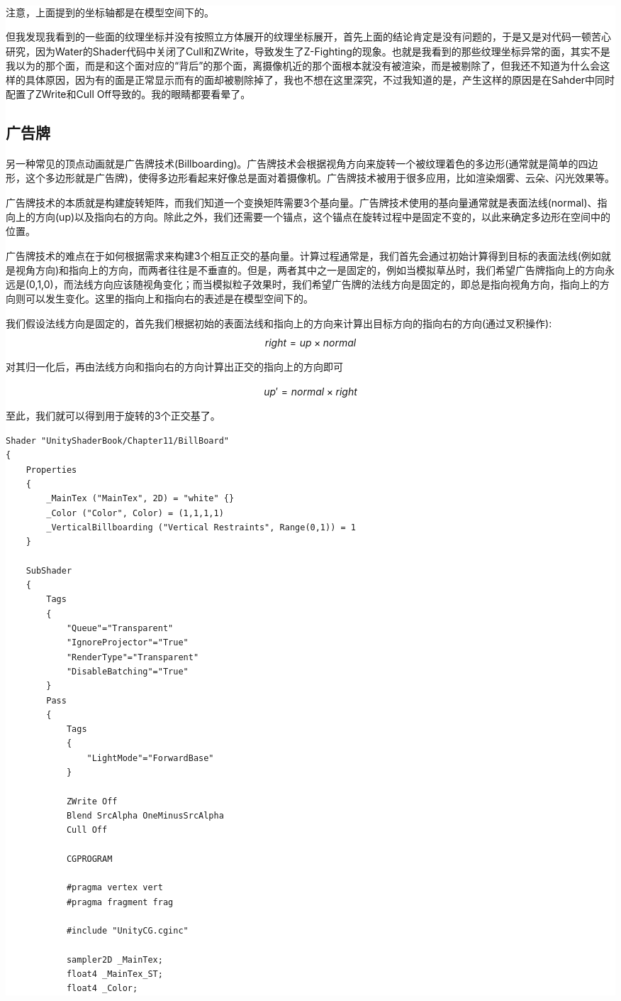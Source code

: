 注意，上面提到的坐标轴都是在模型空间下的。

但我发现我看到的一些面的纹理坐标并没有按照立方体展开的纹理坐标展开，首先上面的结论肯定是没有问题的，于是又是对代码一顿苦心研究，因为Water的Shader代码中关闭了Cull和ZWrite，导致发生了Z-Fighting的现象。也就是我看到的那些纹理坐标异常的面，其实不是我以为的那个面，而是和这个面对应的“背后”的那个面，离摄像机近的那个面根本就没有被渲染，而是被剔除了，但我还不知道为什么会这样的具体原因，因为有的面是正常显示而有的面却被剔除掉了，我也不想在这里深究，不过我知道的是，产生这样的原因是在Sahder中同时配置了ZWrite和Cull Off导致的。我的眼睛都要看晕了。


## 广告牌

另一种常见的顶点动画就是广告牌技术(Billboarding)。广告牌技术会根据视角方向来旋转一个被纹理着色的多边形(通常就是简单的四边形，这个多边形就是广告牌)，使得多边形看起来好像总是面对着摄像机。广告牌技术被用于很多应用，比如渲染烟雾、云朵、闪光效果等。

广告牌技术的本质就是构建旋转矩阵，而我们知道一个变换矩阵需要3个基向量。广告牌技术使用的基向量通常就是表面法线(normal)、指向上的方向(up)以及指向右的方向。除此之外，我们还需要一个锚点，这个锚点在旋转过程中是固定不变的，以此来确定多边形在空间中的位置。

广告牌技术的难点在于如何根据需求来构建3个相互正交的基向量。计算过程通常是，我们首先会通过初始计算得到目标的表面法线(例如就是视角方向)和指向上的方向，而两者往往是不垂直的。但是，两者其中之一是固定的，例如当模拟草丛时，我们希望广告牌指向上的方向永远是(0,1,0)，而法线方向应该随视角变化；而当模拟粒子效果时，我们希望广告牌的法线方向是固定的，即总是指向视角方向，指向上的方向则可以发生变化。这里的指向上和指向右的表述是在模型空间下的。

我们假设法线方向是固定的，首先我们根据初始的表面法线和指向上的方向来计算出目标方向的指向右的方向(通过叉积操作):
$$right = up \times normal$$

对其归一化后，再由法线方向和指向右的方向计算出正交的指向上的方向即可

$$up' = normal \times right$$

至此，我们就可以得到用于旋转的3个正交基了。

```
Shader "UnityShaderBook/Chapter11/BillBoard"
{
    Properties
    {
        _MainTex ("MainTex", 2D) = "white" {}
        _Color ("Color", Color) = (1,1,1,1)
        _VerticalBillboarding ("Vertical Restraints", Range(0,1)) = 1
    }
    
    SubShader
    {
        Tags
        {
            "Queue"="Transparent"
            "IgnoreProjector"="True"
            "RenderType"="Transparent"
            "DisableBatching"="True"
        }
        Pass
        {
            Tags
            {
                "LightMode"="ForwardBase"
            }
            
            ZWrite Off
            Blend SrcAlpha OneMinusSrcAlpha
            Cull Off
            
            CGPROGRAM

            #pragma vertex vert
            #pragma fragment frag

            #include "UnityCG.cginc"
            
            sampler2D _MainTex;
            float4 _MainTex_ST;
            float4 _Color;
```